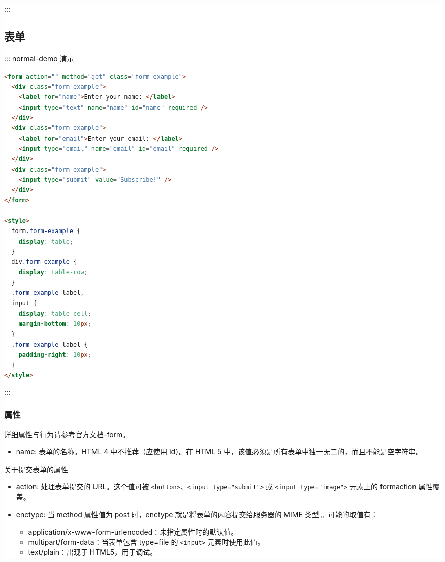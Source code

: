 :::

## 表单

::: normal-demo 演示

```html
<form action="" method="get" class="form-example">
  <div class="form-example">
    <label for="name">Enter your name: </label>
    <input type="text" name="name" id="name" required />
  </div>
  <div class="form-example">
    <label for="email">Enter your email: </label>
    <input type="email" name="email" id="email" required />
  </div>
  <div class="form-example">
    <input type="submit" value="Subscribe!" />
  </div>
</form>

<style>
  form.form-example {
    display: table;
  }
  div.form-example {
    display: table-row;
  }
  .form-example label,
  input {
    display: table-cell;
    margin-bottom: 10px;
  }
  .form-example label {
    padding-right: 10px;
  }
</style>
```

:::

### 属性

详细属性与行为请参考[官方文档-form](https://developer.mozilla.org/zh-CN/docs/Web/HTML/Element/form)。

- name: 表单的名称。HTML 4 中不推荐（应使用 id）。在 HTML 5 中，该值必须是所有表单中独一无二的，而且不能是空字符串。

关于提交表单的属性

- action: 处理表单提交的 URL。这个值可被 `<button>`、`<input type="submit">` 或 `<input type="image">` 元素上的 formaction 属性覆盖。

- enctype: 当 method 属性值为 post 时，enctype 就是将表单的内容提交给服务器的 MIME 类型 。可能的取值有：

  - application/x-www-form-urlencoded：未指定属性时的默认值。
  - multipart/form-data：当表单包含 type=file 的 `<input>` 元素时使用此值。
  - text/plain：出现于 HTML5，用于调试。
